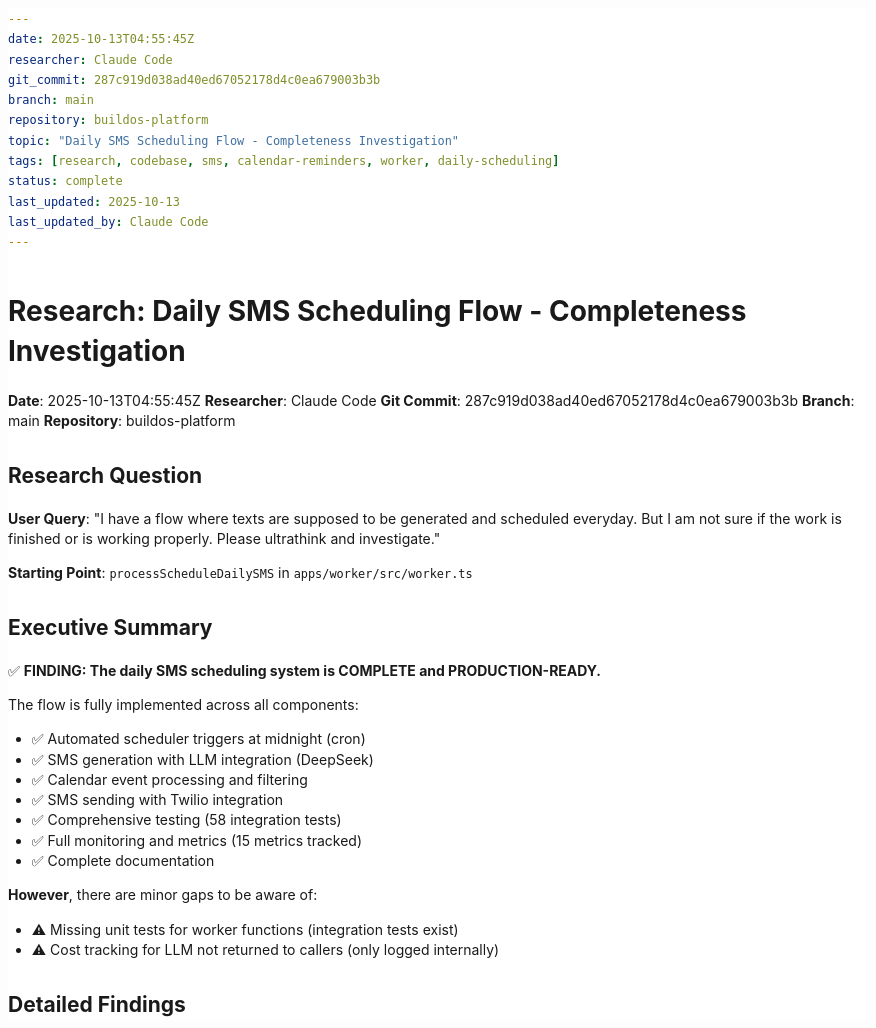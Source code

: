 ```yaml
---
date: 2025-10-13T04:55:45Z
researcher: Claude Code
git_commit: 287c919d038ad40ed67052178d4c0ea679003b3b
branch: main
repository: buildos-platform
topic: "Daily SMS Scheduling Flow - Completeness Investigation"
tags: [research, codebase, sms, calendar-reminders, worker, daily-scheduling]
status: complete
last_updated: 2025-10-13
last_updated_by: Claude Code
---
```


# Research: Daily SMS Scheduling Flow - Completeness Investigation

**Date**: 2025-10-13T04:55:45Z
**Researcher**: Claude Code
**Git Commit**: 287c919d038ad40ed67052178d4c0ea679003b3b
**Branch**: main
**Repository**: buildos-platform

## Research Question

**User Query**: "I have a flow where texts are supposed to be generated and scheduled everyday. But I am not sure if the work is finished or is working properly. Please ultrathink and investigate."

**Starting Point**: `processScheduleDailySMS` in `apps/worker/src/worker.ts`

## Executive Summary

✅ **FINDING: The daily SMS scheduling system is COMPLETE and PRODUCTION-READY.**

The flow is fully implemented across all components:

- ✅ Automated scheduler triggers at midnight (cron)
- ✅ SMS generation with LLM integration (DeepSeek)
- ✅ Calendar event processing and filtering
- ✅ SMS sending with Twilio integration
- ✅ Comprehensive testing (58 integration tests)
- ✅ Full monitoring and metrics (15 metrics tracked)
- ✅ Complete documentation

**However**, there are minor gaps to be aware of:

- ⚠️ Missing unit tests for worker functions (integration tests exist)
- ⚠️ Cost tracking for LLM not returned to callers (only logged internally)

## Detailed Findings
